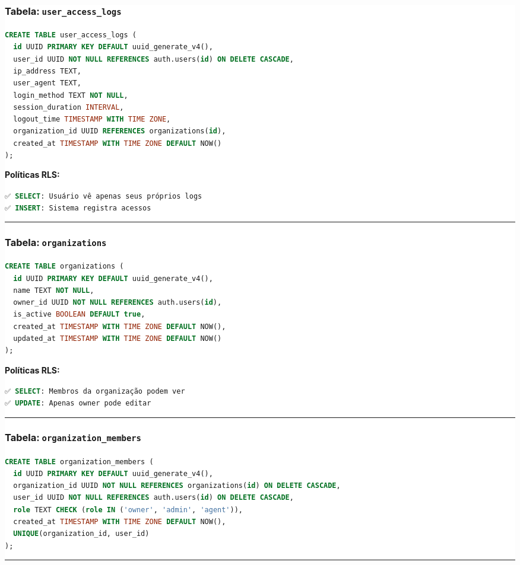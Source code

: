 
### Tabela: `user_access_logs`

```sql
CREATE TABLE user_access_logs (
  id UUID PRIMARY KEY DEFAULT uuid_generate_v4(),
  user_id UUID NOT NULL REFERENCES auth.users(id) ON DELETE CASCADE,
  ip_address TEXT,
  user_agent TEXT,
  login_method TEXT NOT NULL,
  session_duration INTERVAL,
  logout_time TIMESTAMP WITH TIME ZONE,
  organization_id UUID REFERENCES organizations(id),
  created_at TIMESTAMP WITH TIME ZONE DEFAULT NOW()
);
```

**Políticas RLS:**
```sql
✅ SELECT: Usuário vê apenas seus próprios logs
✅ INSERT: Sistema registra acessos
```

---

### Tabela: `organizations`

```sql
CREATE TABLE organizations (
  id UUID PRIMARY KEY DEFAULT uuid_generate_v4(),
  name TEXT NOT NULL,
  owner_id UUID NOT NULL REFERENCES auth.users(id),
  is_active BOOLEAN DEFAULT true,
  created_at TIMESTAMP WITH TIME ZONE DEFAULT NOW(),
  updated_at TIMESTAMP WITH TIME ZONE DEFAULT NOW()
);
```

**Políticas RLS:**
```sql
✅ SELECT: Membros da organização podem ver
✅ UPDATE: Apenas owner pode editar
```

---

### Tabela: `organization_members`

```sql
CREATE TABLE organization_members (
  id UUID PRIMARY KEY DEFAULT uuid_generate_v4(),
  organization_id UUID NOT NULL REFERENCES organizations(id) ON DELETE CASCADE,
  user_id UUID NOT NULL REFERENCES auth.users(id) ON DELETE CASCADE,
  role TEXT CHECK (role IN ('owner', 'admin', 'agent')),
  created_at TIMESTAMP WITH TIME ZONE DEFAULT NOW(),
  UNIQUE(organization_id, user_id)
);
```

---
